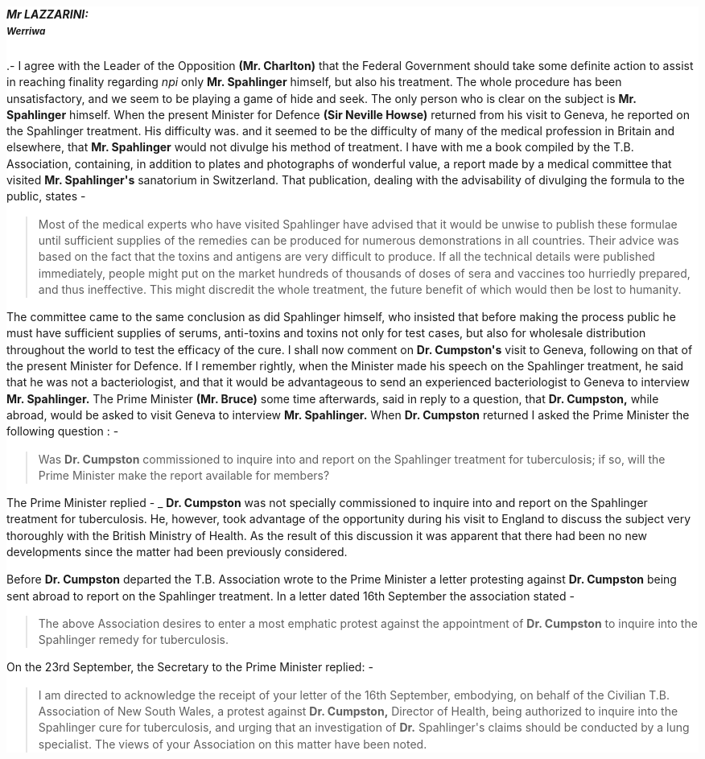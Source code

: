 ##### Mr LAZZARINI:<br><small class="text-muted">Werriwa</small>

.- I agree with the Leader of the Opposition  **(Mr. Charlton)**  that the Federal Government should take some definite action to assist in reaching finality regarding  *npi*  only  **Mr. Spahlinger**  himself, but also his treatment. The whole procedure has been unsatisfactory, and we seem to be playing a game of hide and seek. The only person who is clear on the subject is  **Mr. Spahlinger**  himself. When the present Minister for Defence  **(Sir Neville Howse)**  returned from his visit to Geneva, he reported on the Spahlinger treatment.  His  difficulty was. and it seemed to be the difficulty of many of the medical profession in Britain and elsewhere, that  **Mr. Spahlinger**  would not divulge his method of treatment. I have with me a book compiled by the T.B. Association, containing, in addition to plates and photographs of wonderful value, a report made by a medical committee that visited  **Mr. Spahlinger's**  sanatorium in Switzerland. That publication, dealing with the advisability of divulging the formula to the public, states - 

  >Most of the medical experts who have visited Spahlinger have advised that it would be unwise to publish these formulae until sufficient supplies of the remedies can be produced for numerous demonstrations in all countries. Their advice was based on the fact that the toxins and antigens are very difficult to produce. If all the technical details were published immediately, people might put on the market hundreds of thousands of doses of sera and vaccines too hurriedly prepared, and thus ineffective. This might discredit the whole treatment, the future benefit of which would then be lost to humanity. 

The committee came to the same conclusion as did Spahlinger himself, who insisted that before making the process public he must have sufficient supplies of serums, anti-toxins and toxins not only for test cases, but also for wholesale distribution throughout the world to test the efficacy of the cure. I shall now comment on  **Dr. Cumpston's**  visit to Geneva, following on that of the present Minister for Defence. If I remember rightly, when the Minister made his speech on the Spahlinger treatment, he said that he was not a bacteriologist, and that it would be advantageous to send an experienced bacteriologist to Geneva to interview  **Mr. Spahlinger.**  The Prime Minister  **(Mr. Bruce)**  some time afterwards, said in reply to a question, that  **Dr. Cumpston,**  while abroad, would be asked to visit Geneva to interview  **Mr. Spahlinger.**  When  **Dr. Cumpston**  returned I asked the Prime Minister the following question : - 

  >Was  **Dr. Cumpston**  commissioned to inquire into and report on the Spahlinger treatment for tuberculosis; if so, will the Prime Minister make the report available for members? 

The Prime Minister replied - _  **Dr. Cumpston**  was not specially commissioned to inquire into and report on the Spahlinger treatment for tuberculosis. He, however, took advantage of the opportunity during his visit to England to discuss the subject very thoroughly with the British Ministry of Health. As the result of this discussion it was apparent that there had been no new developments since the matter had been previously considered. 

Before  **Dr. Cumpston**  departed the T.B. Association wrote to the Prime Minister a letter protesting against  **Dr. Cumpston**  being sent abroad to report on the Spahlinger treatment. In a letter dated 16th September the association stated - 

  >The above Association desires to enter a most emphatic protest against the appointment of  **Dr. Cumpston**  to inquire into the Spahlinger remedy for tuberculosis. 

On the 23rd September, the Secretary to the Prime Minister replied: - 

  >I am directed to acknowledge the receipt of your letter of the 16th September, embodying, on behalf of the Civilian T.B. Association of New South Wales, a protest against  **Dr. Cumpston,**  Director of Health, being authorized to inquire into the Spahlinger cure for tuberculosis, and urging that an investigation of  **Dr.**  Spahlinger's claims should be conducted by a lung specialist. The views of your Association on this matter have been noted. 
